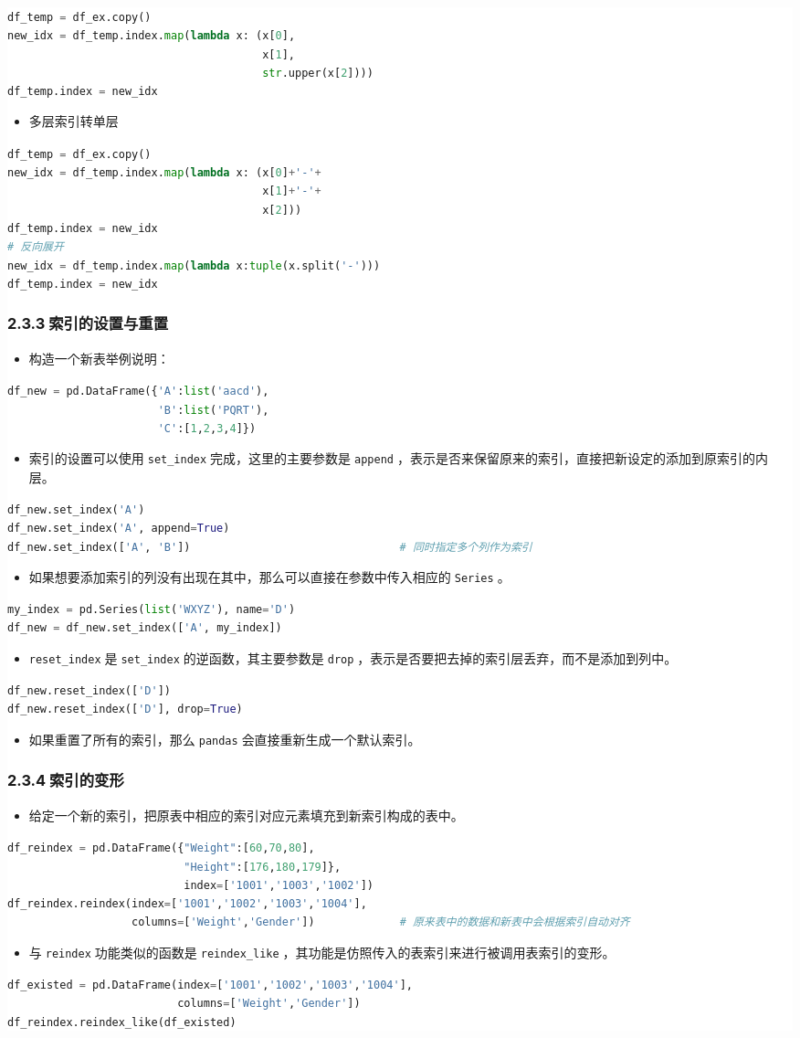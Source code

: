 ```python
df_temp = df_ex.copy()
new_idx = df_temp.index.map(lambda x: (x[0],
                                       x[1],
                                       str.upper(x[2])))
df_temp.index = new_idx
```
- 多层索引转单层
```python
df_temp = df_ex.copy()
new_idx = df_temp.index.map(lambda x: (x[0]+'-'+
                                       x[1]+'-'+
                                       x[2]))
df_temp.index = new_idx
# 反向展开
new_idx = df_temp.index.map(lambda x:tuple(x.split('-')))
df_temp.index = new_idx
```
### 2.3.3 索引的设置与重置
- 构造一个新表举例说明：
```python
df_new = pd.DataFrame({'A':list('aacd'),
                       'B':list('PQRT'),
                       'C':[1,2,3,4]})
```
- 索引的设置可以使用 `set_index` 完成，这里的主要参数是 `append` ，表示是否来保留原来的索引，直接把新设定的添加到原索引的内层。
```python
df_new.set_index('A')
df_new.set_index('A', append=True)
df_new.set_index(['A', 'B'])                                # 同时指定多个列作为索引
```
- 如果想要添加索引的列没有出现在其中，那么可以直接在参数中传入相应的 `Series` 。
```python
my_index = pd.Series(list('WXYZ'), name='D')
df_new = df_new.set_index(['A', my_index])
```
- `reset_index` 是 `set_index` 的逆函数，其主要参数是 `drop` ，表示是否要把去掉的索引层丢弃，而不是添加到列中。
```python
df_new.reset_index(['D'])
df_new.reset_index(['D'], drop=True)
```
- 如果重置了所有的索引，那么 `pandas` 会直接重新生成一个默认索引。
### 2.3.4 索引的变形
- 给定一个新的索引，把原表中相应的索引对应元素填充到新索引构成的表中。
```python
df_reindex = pd.DataFrame({"Weight":[60,70,80],
                           "Height":[176,180,179]},
                           index=['1001','1003','1002'])
df_reindex.reindex(index=['1001','1002','1003','1004'],
                   columns=['Weight','Gender'])             # 原来表中的数据和新表中会根据索引自动对齐
```
- 与 `reindex` 功能类似的函数是 `reindex_like` ，其功能是仿照传入的表索引来进行被调用表索引的变形。
```python
df_existed = pd.DataFrame(index=['1001','1002','1003','1004'],
                          columns=['Weight','Gender'])
df_reindex.reindex_like(df_existed)
```
